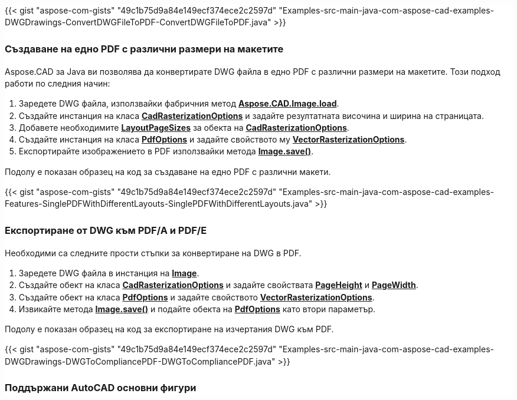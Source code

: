 {{< gist "aspose-com-gists" "49c1b75d9a84e149ecf374ece2c2597d" "Examples-src-main-java-com-aspose-cad-examples-DWGDrawings-ConvertDWGFileToPDF-ConvertDWGFileToPDF.java" >}}

### **Създаване на едно PDF с различни размери на макетите**

Aspose.CAD за Java ви позволява да конвертирате DWG файла в едно PDF с различни размери на макетите. Този подход работи по следния начин:

1. Заредете DWG файла, използвайки фабричния метод [**Aspose.CAD.Image.load**](https://reference.aspose.com/cad/java/com.aspose.cad/Image#load-java.io.InputStream-).
1. Създайте инстанция на класа [**CadRasterizationOptions**](https://reference.aspose.com/cad/java/com.aspose.cad.imageoptions/CadRasterizationOptions) и задайте резултатната височина и ширина на страницата.
1. Добавете необходимите [**LayoutPageSizes**](https://reference.aspose.com/cad/java/com.aspose.cad.imageoptions/VectorRasterizationOptions#setLayoutPageSizes-com.aspose.ms.System.Collections.Generic.Dictionary-) за обекта на [**CadRasterizationOptions**](https://reference.aspose.com/cad/java/com.aspose.cad.imageoptions/CadRasterizationOptions).
1. Създайте инстанция на класа [**PdfOptions**](https://reference.aspose.com/cad/java/com.aspose.cad.imageoptions/PdfOptions) и задайте свойството му [**VectorRasterizationOptions**](https://reference.aspose.com/cad/java/com.aspose.cad.imageoptions/VectorRasterizationOptions).
1. Експортирайте изображението в PDF използвайки метода [**Image.save()**](https://reference.aspose.com/cad/java/com.aspose.cad/Image#save--).

Подолу е показан образец на код за създаване на едно PDF с различни макети.

{{< gist "aspose-com-gists" "49c1b75d9a84e149ecf374ece2c2597d" "Examples-src-main-java-com-aspose-cad-examples-Features-SinglePDFWithDifferentLayouts-SinglePDFWithDifferentLayouts.java" >}}

### **Експортиране от DWG към PDF/A и PDF/E**

Необходими са следните прости стъпки за конвертиране на DWG в PDF.

1. Заредете DWG файла в инстанция на [**Image**](https://reference.aspose.com/cad/java/com.aspose.cad/Image).
1. Създайте обект на класа [**CadRasterizationOptions**](https://reference.aspose.com/cad/java/com.aspose.cad.imageoptions/CadRasterizationOptions) и задайте свойствата [**PageHeight**](https://reference.aspose.com/cad/java/com.aspose.cad.imageoptions/VectorRasterizationOptions#setPageHeight-float-) и [**PageWidth**](https://reference.aspose.com/cad/java/com.aspose.cad.imageoptions/VectorRasterizationOptions#setPageWidth-float-).
1. Създайте обект на класа [**PdfOptions**](https://reference.aspose.com/cad/java/com.aspose.cad.imageoptions/PdfOptions) и задайте свойството [**VectorRasterizationOptions**](https://reference.aspose.com/cad/java/com.aspose.cad.imageoptions/VectorRasterizationOptions).
1. Извикайте метода [**Image.save()**](https://reference.aspose.com/cad/java/com.aspose.cad/Image#save--) и подайте обекта на [**PdfOptions**](https://reference.aspose.com/cad/java/com.aspose.cad.imageoptions/PdfOptions) като втори параметър.

Подолу е показан образец на код за експортиране на изчертания DWG към PDF.

{{< gist "aspose-com-gists" "49c1b75d9a84e149ecf374ece2c2597d" "Examples-src-main-java-com-aspose-cad-examples-DWGDrawings-DWGToCompliancePDF-DWGToCompliancePDF.java" >}}

### **Поддържани AutoCAD основни фигури**
